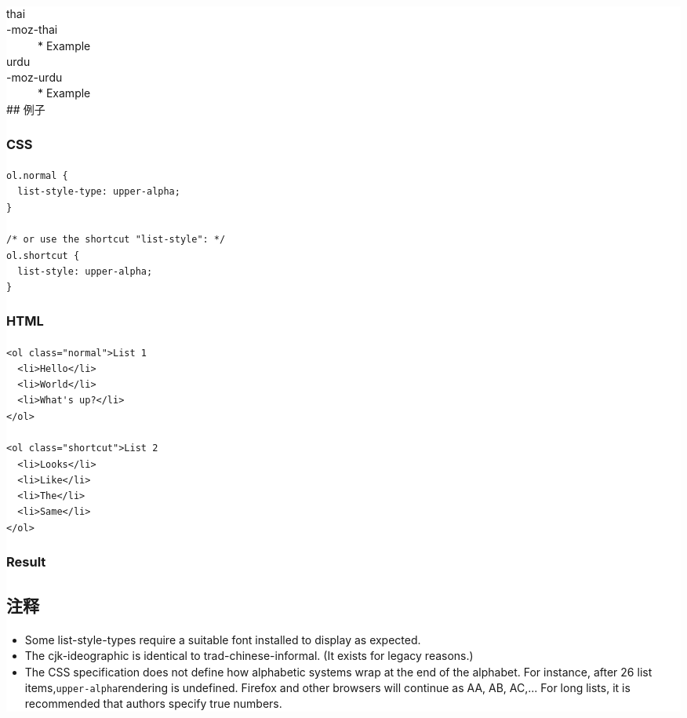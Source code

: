 </dd><dt id=''>thai</dt><dt id=''>-moz-thai</dt><dd>
* Example
</dd><dt id=''>urdu</dt><dt id=''>-moz-urdu</dt><dd>
* Example
</dd></dl>
## 例子<a name="例子"></a>

### CSS<a name="CSS"></a>

```
ol.normal {
  list-style-type: upper-alpha;
}

/* or use the shortcut "list-style": */
ol.shortcut {
  list-style: upper-alpha;
}
```

### HTML<a name="HTML"></a>

```
<ol class="normal">List 1
  <li>Hello</li>
  <li>World</li>
  <li>What's up?</li>
</ol>

<ol class="shortcut">List 2
  <li>Looks</li>
  <li>Like</li>
  <li>The</li>
  <li>Same</li>
</ol>
```

### Result<a name="Result"></a>


<iframe src='https://mdn.mozillademos.org/zh-CN/docs/Web/CSS/list-style-type$samples/例子?revision=1153166' width='200' height='300'></iframe>



## 注释<a name="注释"></a>

* Some list-style-types require a suitable font installed to display as expected.
* The cjk-ideographic is identical to trad-chinese-informal. (It exists for legacy reasons.)
* The CSS specification does not define how alphabetic systems wrap at the end of the alphabet. For instance, after 26 list items,`upper-alpha`rendering is undefined. Firefox and other browsers will continue as AA, AB, AC,... For long lists, it is recommended that authors specify true numbers.
